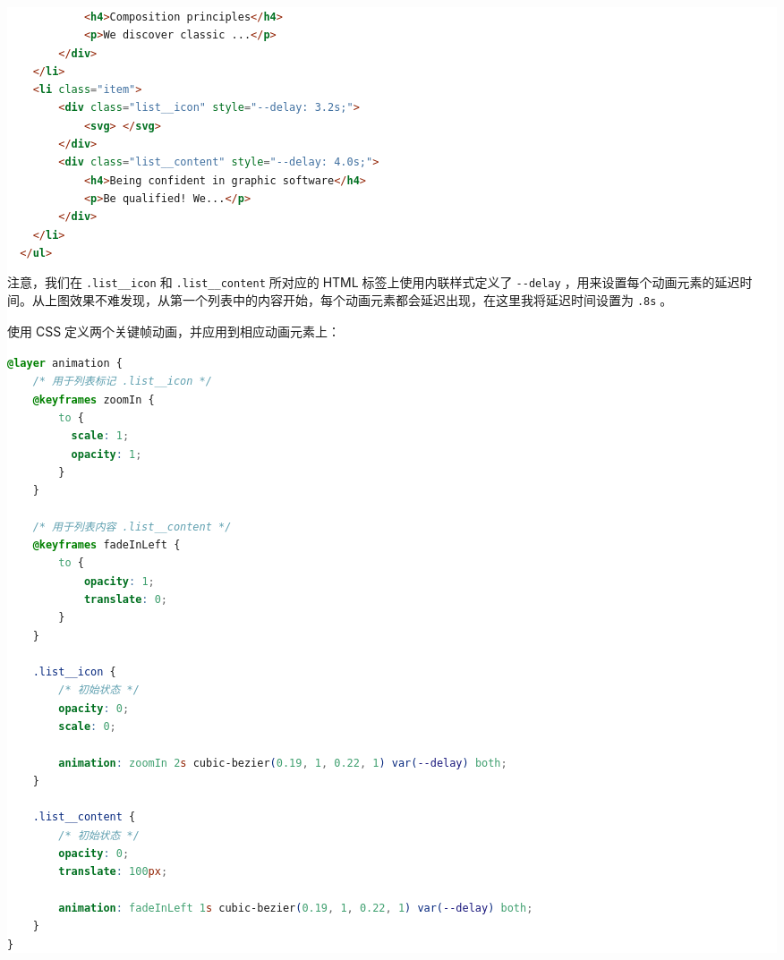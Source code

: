 ```HTML
            <h4>Composition principles</h4>
            <p>We discover classic ...</p>
        </div>
    </li>
    <li class="item">
        <div class="list__icon" style="--delay: 3.2s;">
            <svg> </svg>
        </div>
        <div class="list__content" style="--delay: 4.0s;">
            <h4>Being confident in graphic software</h4>
            <p>Be qualified! We...</p>
        </div>
    </li>
  </ul>
```

  


注意，我们在 `.list__icon` 和 `.list__content` 所对应的 HTML 标签上使用内联样式定义了 `--delay` ，用来设置每个动画元素的延迟时间。从上图效果不难发现，从第一个列表中的内容开始，每个动画元素都会延迟出现，在这里我将延迟时间设置为 `.8s` 。

  


使用 CSS 定义两个关键帧动画，并应用到相应动画元素上：

  


```CSS
@layer animation {
    /* 用于列表标记 .list__icon */
    @keyframes zoomIn {
        to {
          scale: 1;
          opacity: 1;
        }
    }
  
    /* 用于列表内容 .list__content */
    @keyframes fadeInLeft {
        to {
            opacity: 1;
            translate: 0;
        }
    }
  
    .list__icon {
        /* 初始状态 */
        opacity: 0;
        scale: 0;
        
        animation: zoomIn 2s cubic-bezier(0.19, 1, 0.22, 1) var(--delay) both;
    }
  
    .list__content {
        /* 初始状态 */
        opacity: 0;
        translate: 100px;
        
        animation: fadeInLeft 1s cubic-bezier(0.19, 1, 0.22, 1) var(--delay) both;
    }
}
```
